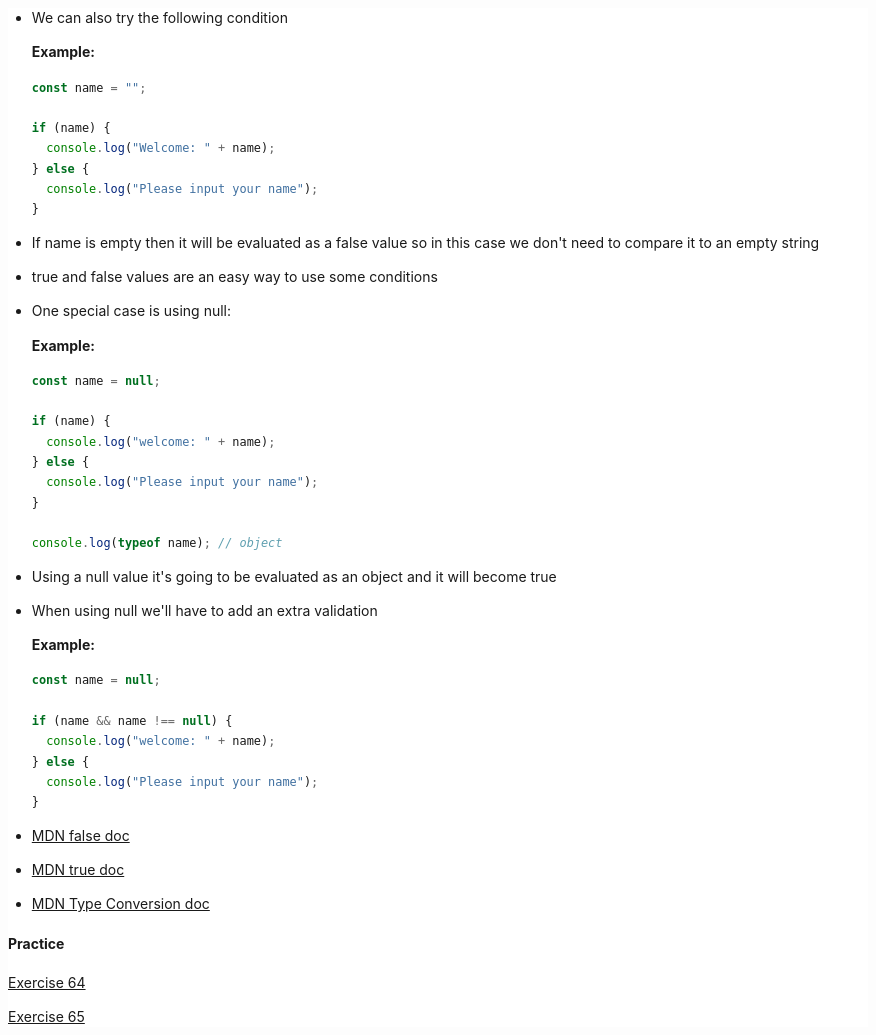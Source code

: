- We can also try the following condition

  **Example:**

  ```js
  const name = "";

  if (name) {
    console.log("Welcome: " + name);
  } else {
    console.log("Please input your name");
  }
  ```

- If name is empty then it will be evaluated as a false value so in this case we don't need to compare it to an empty string
- true and false values are an easy way to use some conditions
- One special case is using null:

  **Example:**

  ```js
  const name = null;

  if (name) {
    console.log("welcome: " + name);
  } else {
    console.log("Please input your name");
  }

  console.log(typeof name); // object
  ```

- Using a null value it's going to be evaluated as an object and it will become true
- When using null we'll have to add an extra validation

  **Example:**

  ```js
  const name = null;

  if (name && name !== null) {
    console.log("welcome: " + name);
  } else {
    console.log("Please input your name");
  }
  ```

- [MDN false doc](https://developer.mozilla.org/en-US/docs/Glossary/false)
- [MDN true doc](https://developer.mozilla.org/en-US/docs/Glossary/true)
- [MDN Type Conversion doc](https://developer.mozilla.org/en-US/docs/Glossary/Type_Conversion)

#### Practice

[Exercise 64](./exercises/js/ex_64.md)

[Exercise 65](./exercises/js/ex_65.md)
